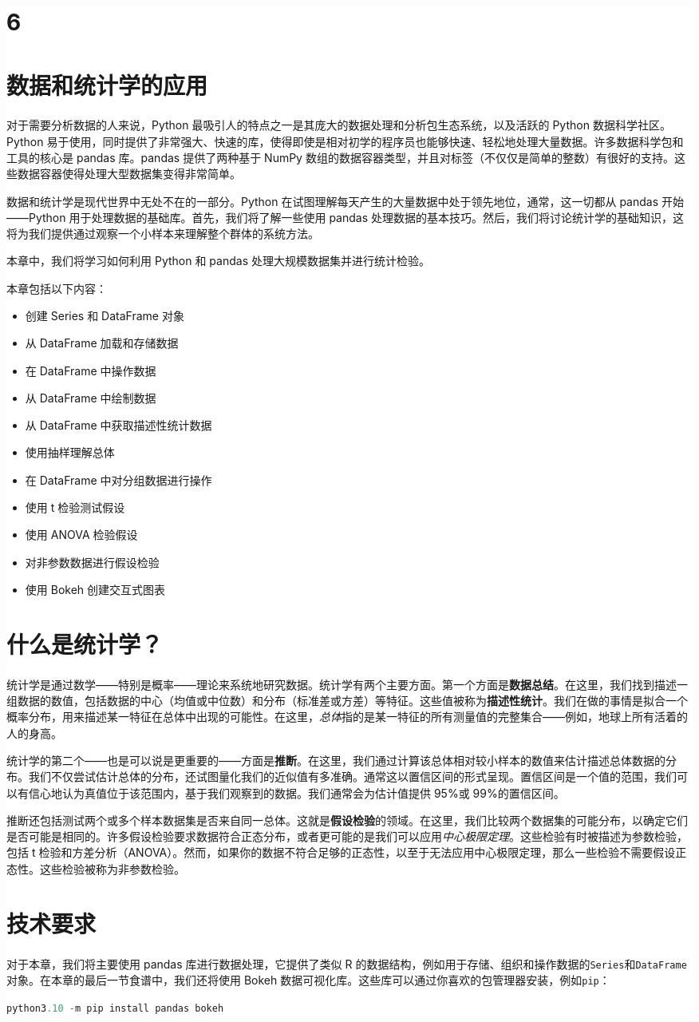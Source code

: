 # 6

# 数据和统计学的应用

对于需要分析数据的人来说，Python 最吸引人的特点之一是其庞大的数据处理和分析包生态系统，以及活跃的 Python 数据科学社区。Python 易于使用，同时提供了非常强大、快速的库，使得即使是相对初学的程序员也能够快速、轻松地处理大量数据。许多数据科学包和工具的核心是 pandas 库。pandas 提供了两种基于 NumPy 数组的数据容器类型，并且对标签（不仅仅是简单的整数）有很好的支持。这些数据容器使得处理大型数据集变得非常简单。

数据和统计学是现代世界中无处不在的一部分。Python 在试图理解每天产生的大量数据中处于领先地位，通常，这一切都从 pandas 开始——Python 用于处理数据的基础库。首先，我们将了解一些使用 pandas 处理数据的基本技巧。然后，我们将讨论统计学的基础知识，这将为我们提供通过观察一个小样本来理解整个群体的系统方法。

本章中，我们将学习如何利用 Python 和 pandas 处理大规模数据集并进行统计检验。

本章包括以下内容：

+   创建 Series 和 DataFrame 对象

+   从 DataFrame 加载和存储数据

+   在 DataFrame 中操作数据

+   从 DataFrame 中绘制数据

+   从 DataFrame 中获取描述性统计数据

+   使用抽样理解总体

+   在 DataFrame 中对分组数据进行操作

+   使用 t 检验测试假设

+   使用 ANOVA 检验假设

+   对非参数数据进行假设检验

+   使用 Bokeh 创建交互式图表

# 什么是统计学？

统计学是通过数学——特别是概率——理论来系统地研究数据。统计学有两个主要方面。第一个方面是**数据总结**。在这里，我们找到描述一组数据的数值，包括数据的中心（均值或中位数）和分布（标准差或方差）等特征。这些值被称为**描述性统计**。我们在做的事情是拟合一个概率分布，用来描述某一特征在总体中出现的可能性。在这里，*总体*指的是某一特征的所有测量值的完整集合——例如，地球上所有活着的人的身高。

统计学的第二个——也是可以说是更重要的——方面是**推断**。在这里，我们通过计算该总体相对较小样本的数值来估计描述总体数据的分布。我们不仅尝试估计总体的分布，还试图量化我们的近似值有多准确。通常这以置信区间的形式呈现。置信区间是一个值的范围，我们可以有信心地认为真值位于该范围内，基于我们观察到的数据。我们通常会为估计值提供 95%或 99%的置信区间。

推断还包括测试两个或多个样本数据集是否来自同一总体。这就是**假设检验**的领域。在这里，我们比较两个数据集的可能分布，以确定它们是否可能是相同的。许多假设检验要求数据符合正态分布，或者更可能的是我们可以应用*中心极限定理*。这些检验有时被描述为参数检验，包括 t 检验和方差分析（ANOVA）。然而，如果你的数据不符合足够的正态性，以至于无法应用中心极限定理，那么一些检验不需要假设正态性。这些检验被称为非参数检验。

# 技术要求

对于本章，我们将主要使用 pandas 库进行数据处理，它提供了类似 R 的数据结构，例如用于存储、组织和操作数据的`Series`和`DataFrame`对象。在本章的最后一节食谱中，我们还将使用 Bokeh 数据可视化库。这些库可以通过你喜欢的包管理器安装，例如`pip`：

```py
python3.10 -m pip install pandas bokeh
```
